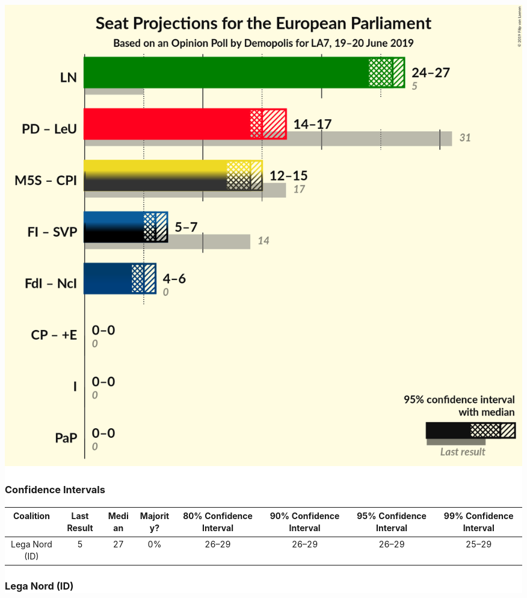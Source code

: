 ![Graph with coalitions seats not yet produced](2019-06-20-Demopolis-coalitions-seats.png "Coalitions Seats")

### Confidence Intervals

| Coalition | Last Result | Median | Majority? | 80% Confidence Interval | 90% Confidence Interval | 95% Confidence Interval | 99% Confidence Interval |
|:---------:|:-----------:|:------:|:---------:|:-----------------------:|:-----------------------:|:-----------------------:|:-----------------------:|
| Lega Nord (ID) | 5 | 27 | 0% | 26–29 | 26–29 | 26–29 | 25–29 |

### Lega Nord (ID)
